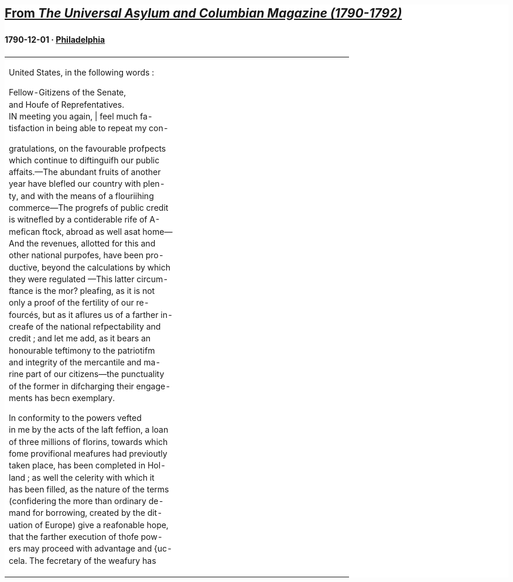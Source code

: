 
## [From _The Universal Asylum and Columbian Magazine (1790-1792)_](https://archive.org/details/sim_universal-asylum-and-columbian-magazine_1790-12_5/page/n64/mode/1up?view=theater)

#### 1790-12-01 &middot; [Philadelphia](http://dbpedia.org/resource/Philadelphia)

<table style="width: 100%;"><tr><td style="width: 50%">

  
United States, in the following words :  
  
Fellow-Gitizens of the Senate,  
and Houfe of Reprefentatives.  
IN meeting you again, | feel much fa-  
tisfaction in being able to repeat my con-  
  
gratulations, on the favourable profpects  
which continue to diftinguifh our public  
affaits.—The abundant fruits of another  
year have blefled our country with plen-  
ty, and with the means of a flouriihing  
commerce—The progrefs of public credit  
is witnefled by a contiderable rife of A-  
mefican ftock, abroad as well asat home—  
And the revenues, allotted for this and  
other national purpofes, have been pro-  
ductive, beyond the calculations by which  
they were regulated —This latter circum-  
ftance is the mor? pleafing, as it is not  
only a proof of the fertility of our re-  
fourcés, but as it aflures us of a farther in-  
creafe of the national refpectability and  
credit ; and let me add, as it bears an  
honourable teftimony to the patriotifm  
and integrity of the mercantile and ma-  
rine part of our citizens—the punctuality  
of the former in difcharging their engage-  
ments has becn exemplary.  
  
In conformity to the powers vefted  
in me by the acts of the laft feffion, a loan  
of three millions of florins, towards which  
fome provifional meafures had previoutly  
taken place, has been completed in Hol-  
land ; as well the celerity with which it  
has been filled, as the nature of the terms  
(confidering the more than ordinary de-  
mand for borrowing, created by the dit-  
uation of Europe) give a reafonable hope,  
that the farther execution of thofe pow-  
ers may proceed with advantage and {uc-  
cela. The fecretary of the weafury has  
  